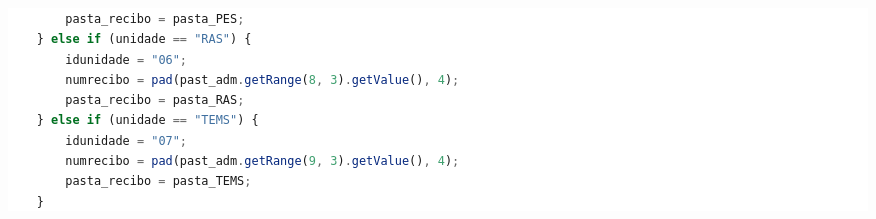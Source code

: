 ``` js
        pasta_recibo = pasta_PES;
    } else if (unidade == "RAS") {
        idunidade = "06";
        numrecibo = pad(past_adm.getRange(8, 3).getValue(), 4);
        pasta_recibo = pasta_RAS;
    } else if (unidade == "TEMS") {
        idunidade = "07";
        numrecibo = pad(past_adm.getRange(9, 3).getValue(), 4);
        pasta_recibo = pasta_TEMS;          
    }
```